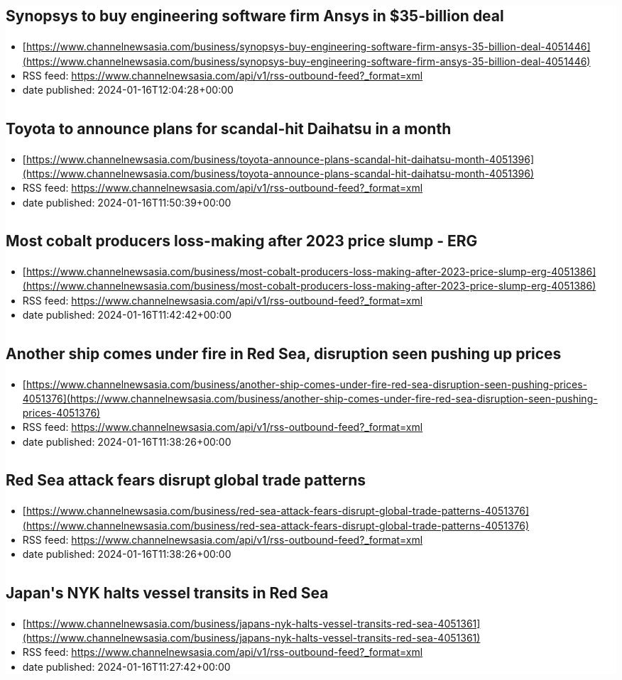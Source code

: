 

## Synopsys to buy engineering software firm Ansys in $35-billion deal
 - [https://www.channelnewsasia.com/business/synopsys-buy-engineering-software-firm-ansys-35-billion-deal-4051446](https://www.channelnewsasia.com/business/synopsys-buy-engineering-software-firm-ansys-35-billion-deal-4051446)
 - RSS feed: https://www.channelnewsasia.com/api/v1/rss-outbound-feed?_format=xml
 - date published: 2024-01-16T12:04:28+00:00



## Toyota to announce plans for scandal-hit Daihatsu in a month
 - [https://www.channelnewsasia.com/business/toyota-announce-plans-scandal-hit-daihatsu-month-4051396](https://www.channelnewsasia.com/business/toyota-announce-plans-scandal-hit-daihatsu-month-4051396)
 - RSS feed: https://www.channelnewsasia.com/api/v1/rss-outbound-feed?_format=xml
 - date published: 2024-01-16T11:50:39+00:00



## Most cobalt producers loss-making after 2023 price slump - ERG
 - [https://www.channelnewsasia.com/business/most-cobalt-producers-loss-making-after-2023-price-slump-erg-4051386](https://www.channelnewsasia.com/business/most-cobalt-producers-loss-making-after-2023-price-slump-erg-4051386)
 - RSS feed: https://www.channelnewsasia.com/api/v1/rss-outbound-feed?_format=xml
 - date published: 2024-01-16T11:42:42+00:00



## Another ship comes under fire in Red Sea, disruption seen pushing up prices
 - [https://www.channelnewsasia.com/business/another-ship-comes-under-fire-red-sea-disruption-seen-pushing-prices-4051376](https://www.channelnewsasia.com/business/another-ship-comes-under-fire-red-sea-disruption-seen-pushing-prices-4051376)
 - RSS feed: https://www.channelnewsasia.com/api/v1/rss-outbound-feed?_format=xml
 - date published: 2024-01-16T11:38:26+00:00



## Red Sea attack fears disrupt global trade patterns
 - [https://www.channelnewsasia.com/business/red-sea-attack-fears-disrupt-global-trade-patterns-4051376](https://www.channelnewsasia.com/business/red-sea-attack-fears-disrupt-global-trade-patterns-4051376)
 - RSS feed: https://www.channelnewsasia.com/api/v1/rss-outbound-feed?_format=xml
 - date published: 2024-01-16T11:38:26+00:00



## Japan's NYK halts vessel transits in Red Sea
 - [https://www.channelnewsasia.com/business/japans-nyk-halts-vessel-transits-red-sea-4051361](https://www.channelnewsasia.com/business/japans-nyk-halts-vessel-transits-red-sea-4051361)
 - RSS feed: https://www.channelnewsasia.com/api/v1/rss-outbound-feed?_format=xml
 - date published: 2024-01-16T11:27:42+00:00
